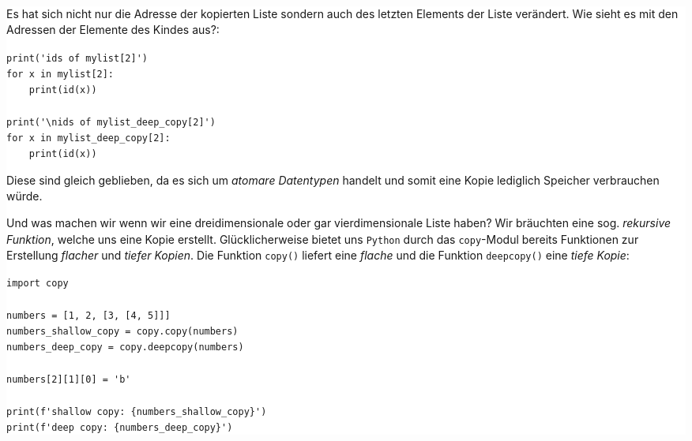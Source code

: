 Es hat sich nicht nur die Adresse der kopierten Liste sondern auch des letzten Elements der Liste verändert.
Wie sieht es mit den Adressen der Elemente des Kindes aus?:

```{code-cell} python3
print('ids of mylist[2]')
for x in mylist[2]:
    print(id(x))

print('\nids of mylist_deep_copy[2]')
for x in mylist_deep_copy[2]:
    print(id(x))
```

Diese sind gleich geblieben, da es sich um *atomare Datentypen* handelt und somit eine Kopie lediglich Speicher verbrauchen würde.

Und was machen wir wenn wir eine dreidimensionale oder gar vierdimensionale Liste haben?
Wir bräuchten eine sog. *rekursive Funktion*, welche uns eine Kopie erstellt.
Glücklicherweise bietet uns ``Python`` durch das ``copy``-Modul bereits Funktionen zur Erstellung *flacher* und *tiefer Kopien*.
Die Funktion ``copy()`` liefert eine *flache* und die Funktion ``deepcopy()`` eine *tiefe Kopie*:

```{code-cell} python3
import copy

numbers = [1, 2, [3, [4, 5]]]
numbers_shallow_copy = copy.copy(numbers)
numbers_deep_copy = copy.deepcopy(numbers)

numbers[2][1][0] = 'b'

print(f'shallow copy: {numbers_shallow_copy}')
print(f'deep copy: {numbers_deep_copy}')
```